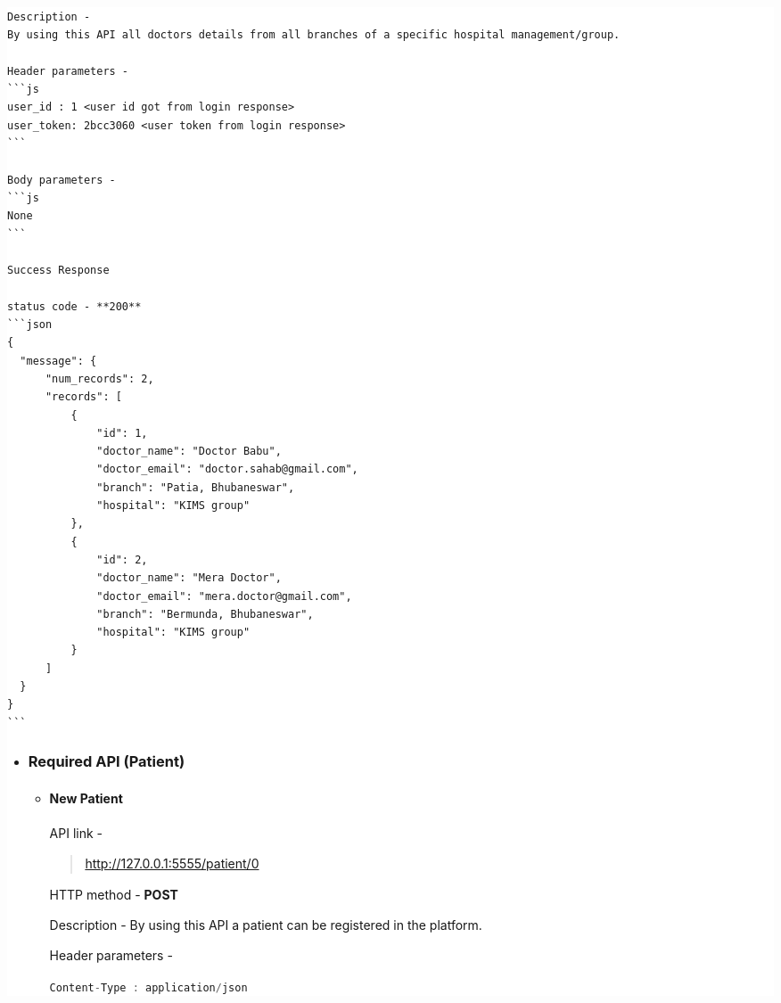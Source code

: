     Description - 
    By using this API all doctors details from all branches of a specific hospital management/group.
    
    Header parameters -
    ```js
    user_id : 1 <user id got from login response>
    user_token: 2bcc3060 <user token from login response>
    ```
  
    Body parameters -
    ```js
    None
    ```
    
    Success Response
    
    status code - **200**
    ```json
    {
      "message": {
          "num_records": 2,
          "records": [
              {
                  "id": 1,
                  "doctor_name": "Doctor Babu",
                  "doctor_email": "doctor.sahab@gmail.com",
                  "branch": "Patia, Bhubaneswar",
                  "hospital": "KIMS group"
              },
              {
                  "id": 2,
                  "doctor_name": "Mera Doctor",
                  "doctor_email": "mera.doctor@gmail.com",
                  "branch": "Bermunda, Bhubaneswar",
                  "hospital": "KIMS group"
              }
          ]
      }
    }
    ```
    
* ### Required API (Patient)
  * #### New Patient
    API link -
    > http://127.0.0.1:5555/patient/0

    HTTP method - **POST**

    Description - 
    By using this API a patient can be registered in the platform.  
    
    Header parameters -
    ```js
    Content-Type : application/json
    ```
  